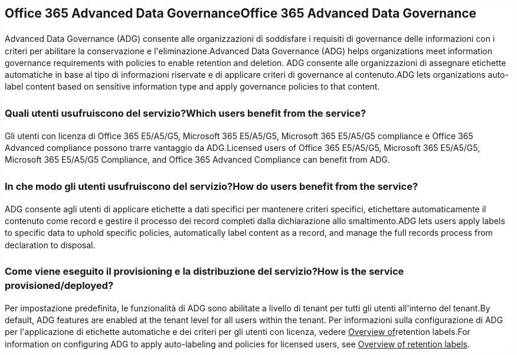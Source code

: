 ## <a name="office-365-advanced-data-governance"></a><span data-ttu-id="b3d3a-196">Office 365 Advanced Data Governance</span><span class="sxs-lookup"><span data-stu-id="b3d3a-196">Office 365 Advanced Data Governance</span></span>

<span data-ttu-id="b3d3a-197">Advanced Data Governance (ADG) consente alle organizzazioni di soddisfare i requisiti di governance delle informazioni con i criteri per abilitare la conservazione e l'eliminazione.</span><span class="sxs-lookup"><span data-stu-id="b3d3a-197">Advanced Data Governance (ADG) helps organizations meet information governance requirements with policies to enable retention and deletion.</span></span> <span data-ttu-id="b3d3a-198">ADG consente alle organizzazioni di assegnare etichette automatiche in base al tipo di informazioni riservate e di applicare criteri di governance al contenuto.</span><span class="sxs-lookup"><span data-stu-id="b3d3a-198">ADG lets organizations auto-label content based on sensitive information type and apply governance policies to that content.</span></span>

### <a name="which-users-benefit-from-the-service"></a><span data-ttu-id="b3d3a-199">Quali utenti usufruiscono del servizio?</span><span class="sxs-lookup"><span data-stu-id="b3d3a-199">Which users benefit from the service?</span></span>

<span data-ttu-id="b3d3a-200">Gli utenti con licenza di Office 365 E5/A5/G5, Microsoft 365 E5/A5/G5, Microsoft 365 E5/A5/G5 compliance e Office 365 Advanced compliance possono trarre vantaggio da ADG.</span><span class="sxs-lookup"><span data-stu-id="b3d3a-200">Licensed users of Office 365 E5/A5/G5, Microsoft 365 E5/A5/G5, Microsoft 365 E5/A5/G5 Compliance, and Office 365 Advanced Compliance can benefit from ADG.</span></span>

### <a name="how-do-users-benefit-from-the-service"></a><span data-ttu-id="b3d3a-201">In che modo gli utenti usufruiscono del servizio?</span><span class="sxs-lookup"><span data-stu-id="b3d3a-201">How do users benefit from the service?</span></span>

<span data-ttu-id="b3d3a-202">ADG consente agli utenti di applicare etichette a dati specifici per mantenere criteri specifici, etichettare automaticamente il contenuto come record e gestire il processo dei record completi dalla dichiarazione allo smaltimento.</span><span class="sxs-lookup"><span data-stu-id="b3d3a-202">ADG lets users apply labels to specific data to uphold specific policies, automatically label content as a record, and manage the full records process from declaration to disposal.</span></span>

### <a name="how-is-the-service-provisioneddeployed"></a><span data-ttu-id="b3d3a-203">Come viene eseguito il provisioning e la distribuzione del servizio?</span><span class="sxs-lookup"><span data-stu-id="b3d3a-203">How is the service provisioned/deployed?</span></span>

<span data-ttu-id="b3d3a-204">Per impostazione predefinita, le funzionalità di ADG sono abilitate a livello di tenant per tutti gli utenti all'interno del tenant.</span><span class="sxs-lookup"><span data-stu-id="b3d3a-204">By default, ADG features are enabled at the tenant level for all users within the tenant.</span></span> <span data-ttu-id="b3d3a-205">Per informazioni sulla configurazione di ADG per l'applicazione di etichette automatiche e dei criteri per gli utenti con licenza, vedere [Overview of](https://docs.microsoft.com/office365/securitycompliance/labels)retention labels.</span><span class="sxs-lookup"><span data-stu-id="b3d3a-205">For information on configuring ADG to apply auto-labeling and policies for licensed users, see [Overview of retention labels](https://docs.microsoft.com/office365/securitycompliance/labels).</span></span>
